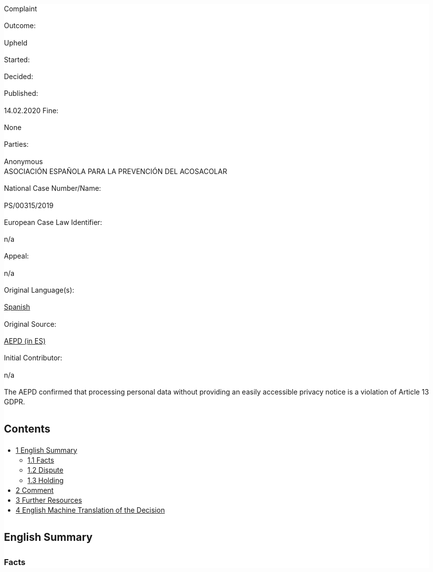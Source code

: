 Complaint

Outcome:

Upheld

Started:

Decided:

Published:

14.02.2020 Fine:

None

Parties:

Anonymous  
ASOCIACIÓN ESPAÑOLA PARA LA PREVENCIÓN DEL ACOSACOLAR

National Case Number/Name:

PS/00315/2019

European Case Law Identifier:

n/a

Appeal:

n/a

Original Language(s):

[Spanish](/index.php?title=Category:Spanish "Category:Spanish")

Original Source:

[AEPD (in ES)](https://www.aepd.es/es/documento/ps-00315-2019.pdf)

Initial Contributor:

n/a

The AEPD confirmed that processing personal data without providing an easily accessible privacy notice is a violation of Article 13 GDPR.

## Contents

*   [1 English Summary](#English_Summary)
    *   [1.1 Facts](#Facts)
    *   [1.2 Dispute](#Dispute)
    *   [1.3 Holding](#Holding)
*   [2 Comment](#Comment)
*   [3 Further Resources](#Further_Resources)
*   [4 English Machine Translation of the Decision](#English_Machine_Translation_of_the_Decision)

## English Summary

### Facts

